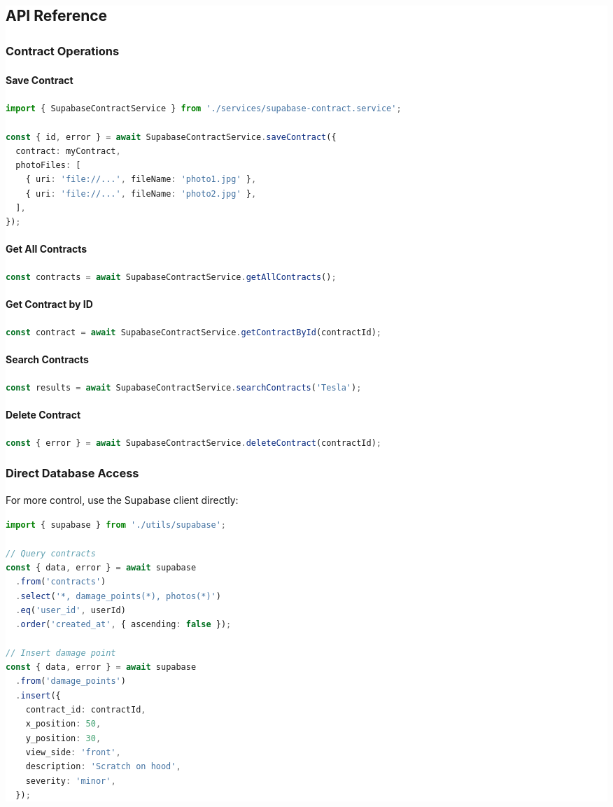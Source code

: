 ## API Reference

### Contract Operations

#### Save Contract
```typescript
import { SupabaseContractService } from './services/supabase-contract.service';

const { id, error } = await SupabaseContractService.saveContract({
  contract: myContract,
  photoFiles: [
    { uri: 'file://...', fileName: 'photo1.jpg' },
    { uri: 'file://...', fileName: 'photo2.jpg' },
  ],
});
```

#### Get All Contracts
```typescript
const contracts = await SupabaseContractService.getAllContracts();
```

#### Get Contract by ID
```typescript
const contract = await SupabaseContractService.getContractById(contractId);
```

#### Search Contracts
```typescript
const results = await SupabaseContractService.searchContracts('Tesla');
```

#### Delete Contract
```typescript
const { error } = await SupabaseContractService.deleteContract(contractId);
```

### Direct Database Access

For more control, use the Supabase client directly:

```typescript
import { supabase } from './utils/supabase';

// Query contracts
const { data, error } = await supabase
  .from('contracts')
  .select('*, damage_points(*), photos(*)')
  .eq('user_id', userId)
  .order('created_at', { ascending: false });

// Insert damage point
const { data, error } = await supabase
  .from('damage_points')
  .insert({
    contract_id: contractId,
    x_position: 50,
    y_position: 30,
    view_side: 'front',
    description: 'Scratch on hood',
    severity: 'minor',
  });
```
